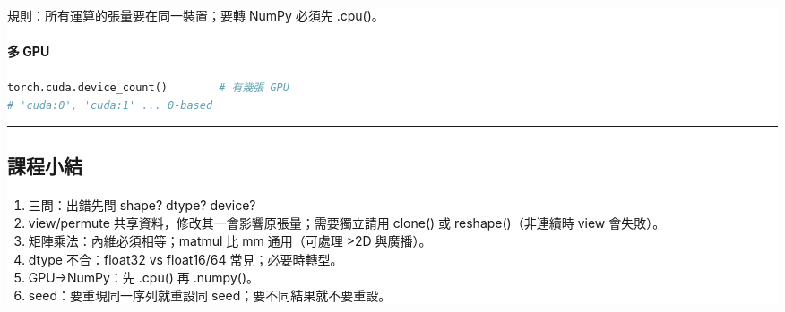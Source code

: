 規則：所有運算的張量要在同一裝置；要轉 NumPy 必須先 .cpu()。

#### 多 GPU
```python
torch.cuda.device_count()        # 有幾張 GPU
# 'cuda:0', 'cuda:1' ... 0-based
```
---
## 課程小結
1. 三問：出錯先問 shape? dtype? device?
2. view/permute 共享資料，修改其一會影響原張量；需要獨立請用 clone() 或 reshape()（非連續時 view 會失敗）。
3. 矩陣乘法：內維必須相等；matmul 比 mm 通用（可處理 >2D 與廣播）。
4. dtype 不合：float32 vs float16/64 常見；必要時轉型。
5. GPU→NumPy：先 .cpu() 再 .numpy()。
6. seed：要重現同一序列就重設同 seed；要不同結果就不要重設。